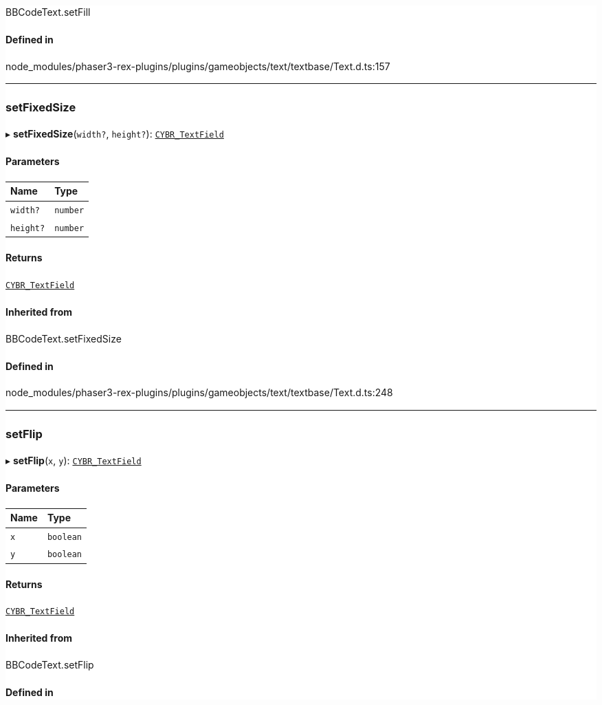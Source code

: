 BBCodeText.setFill

#### Defined in

node_modules/phaser3-rex-plugins/plugins/gameobjects/text/textbase/Text.d.ts:157

___

### setFixedSize

▸ **setFixedSize**(`width?`, `height?`): [`CYBR_TextField`](UI_CYBR_TextField.CYBR_TextField.md)

#### Parameters

| Name | Type |
| :------ | :------ |
| `width?` | `number` |
| `height?` | `number` |

#### Returns

[`CYBR_TextField`](UI_CYBR_TextField.CYBR_TextField.md)

#### Inherited from

BBCodeText.setFixedSize

#### Defined in

node_modules/phaser3-rex-plugins/plugins/gameobjects/text/textbase/Text.d.ts:248

___

### setFlip

▸ **setFlip**(`x`, `y`): [`CYBR_TextField`](UI_CYBR_TextField.CYBR_TextField.md)

#### Parameters

| Name | Type |
| :------ | :------ |
| `x` | `boolean` |
| `y` | `boolean` |

#### Returns

[`CYBR_TextField`](UI_CYBR_TextField.CYBR_TextField.md)

#### Inherited from

BBCodeText.setFlip

#### Defined in
